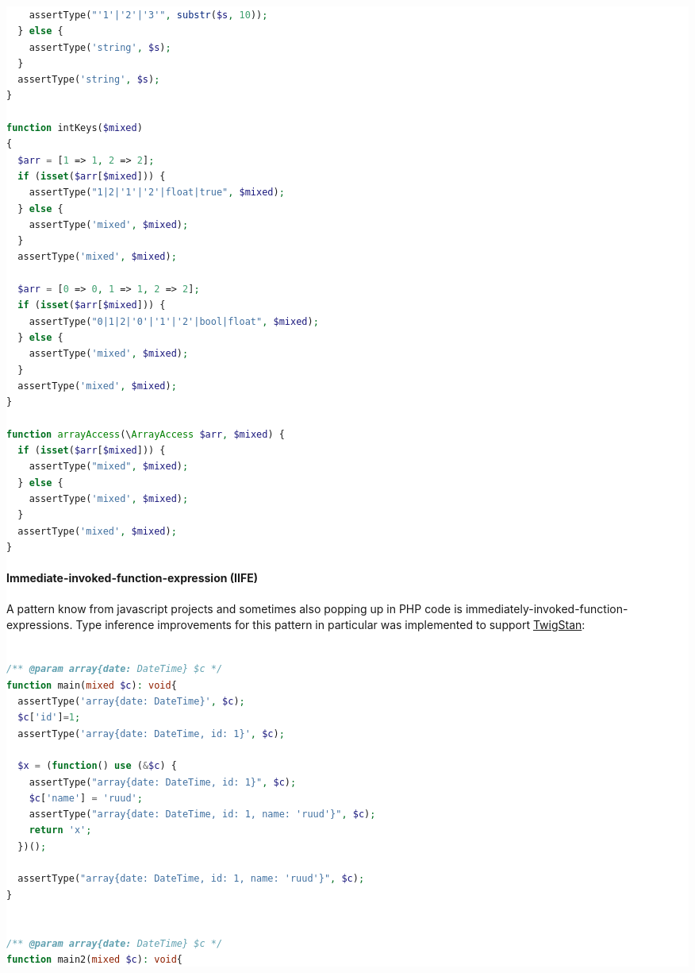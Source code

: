 ```php
    assertType("'1'|'2'|'3'", substr($s, 10));
  } else {
    assertType('string', $s);
  }
  assertType('string', $s);
}

function intKeys($mixed)
{
  $arr = [1 => 1, 2 => 2];
  if (isset($arr[$mixed])) {
    assertType("1|2|'1'|'2'|float|true", $mixed);
  } else {
    assertType('mixed', $mixed);
  }
  assertType('mixed', $mixed);

  $arr = [0 => 0, 1 => 1, 2 => 2];
  if (isset($arr[$mixed])) {
    assertType("0|1|2|'0'|'1'|'2'|bool|float", $mixed);
  } else {
    assertType('mixed', $mixed);
  }
  assertType('mixed', $mixed);
}

function arrayAccess(\ArrayAccess $arr, $mixed) {
  if (isset($arr[$mixed])) {
    assertType("mixed", $mixed);
  } else {
    assertType('mixed', $mixed);
  }
  assertType('mixed', $mixed);
}
```

#### Immediate-invoked-function-expression (IIFE)

A pattern know from javascript projects and sometimes also popping up in PHP code is immediately-invoked-function-expressions.
Type inference improvements for this pattern in particular was implemented to support [TwigStan](https://github.com/twigstan/twigstan):

```php

/** @param array{date: DateTime} $c */
function main(mixed $c): void{
  assertType('array{date: DateTime}', $c);
  $c['id']=1;
  assertType('array{date: DateTime, id: 1}', $c);

  $x = (function() use (&$c) {
    assertType("array{date: DateTime, id: 1}", $c);
    $c['name'] = 'ruud';
    assertType("array{date: DateTime, id: 1, name: 'ruud'}", $c);
    return 'x';
  })();

  assertType("array{date: DateTime, id: 1, name: 'ruud'}", $c);
}


/** @param array{date: DateTime} $c */
function main2(mixed $c): void{
```